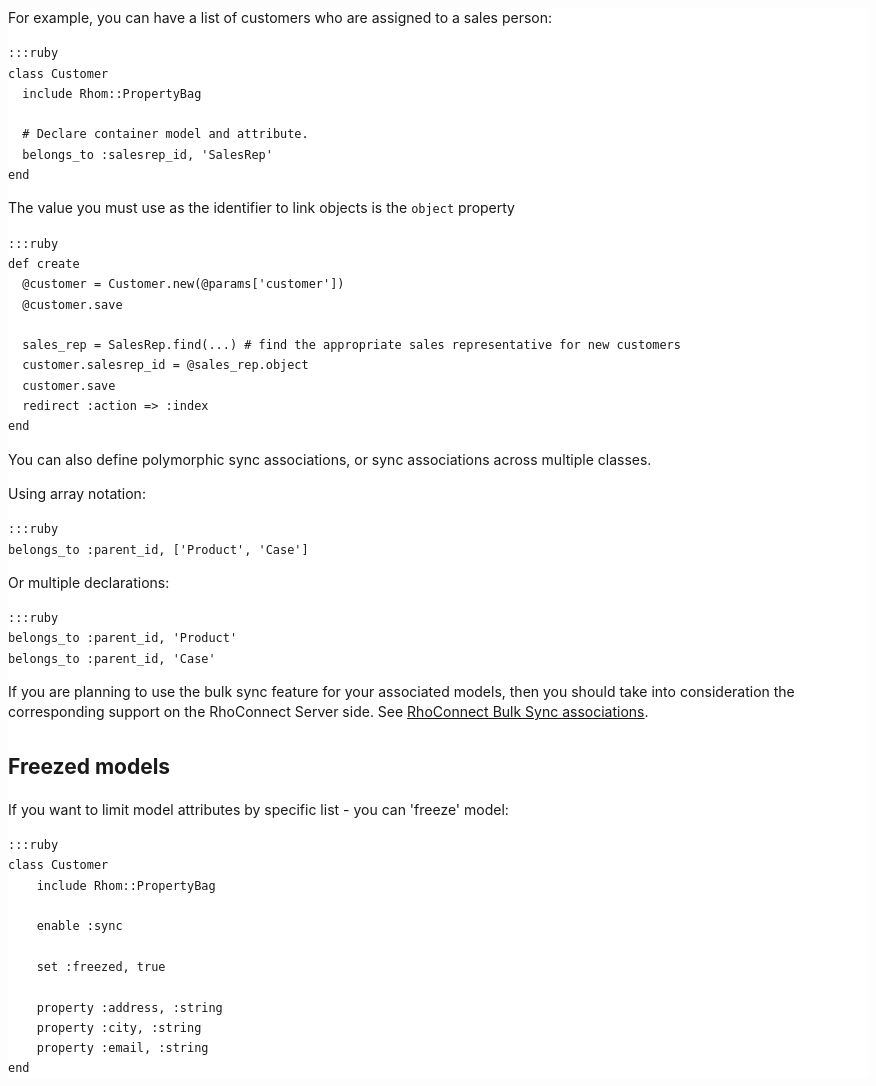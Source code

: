 For example, you can have a list of customers who are assigned to a sales person:

    :::ruby
    class Customer
      include Rhom::PropertyBag

      # Declare container model and attribute.
      belongs_to :salesrep_id, 'SalesRep'
    end

The value you must use as the identifier to link objects is the `object` property

    :::ruby
    def create
      @customer = Customer.new(@params['customer'])
      @customer.save

      sales_rep = SalesRep.find(...) # find the appropriate sales representative for new customers
      customer.salesrep_id = @sales_rep.object
      customer.save
      redirect :action => :index
    end

You can also define polymorphic sync associations, or sync associations across multiple classes.

Using array notation:
    
    :::ruby
    belongs_to :parent_id, ['Product', 'Case']

Or multiple declarations:

    :::ruby
    belongs_to :parent_id, 'Product'
    belongs_to :parent_id, 'Case'


If you are planning to use the bulk sync feature for your associated models, then you should take into consideration the
corresponding support on the RhoConnect Server side. See [RhoConnect Bulk Sync associations](../rhoconnect/bulk-sync#bulk-sync-associations).

## Freezed models
If you want to limit model attributes by specific list - you can 'freeze' model:

    :::ruby
    class Customer
        include Rhom::PropertyBag

        enable :sync

        set :freezed, true

        property :address, :string
        property :city, :string
        property :email, :string
    end
